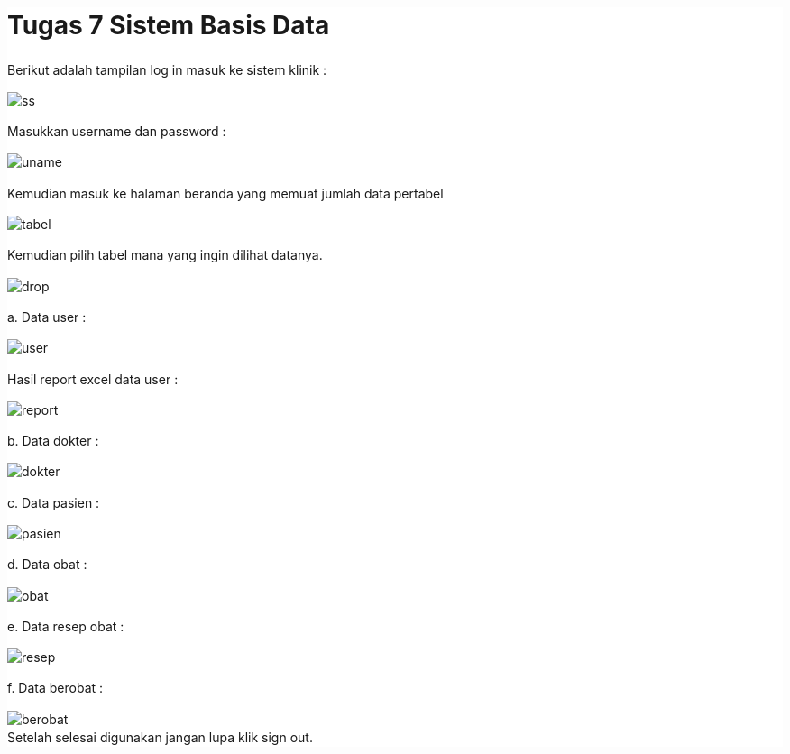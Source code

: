 # Tugas 7 Sistem Basis Data

<p>Berikut adalah tampilan log in masuk ke sistem klinik :</p>
<img width="960" alt="ss" src="https://user-images.githubusercontent.com/76044697/172378349-3211bc85-3462-4129-923e-c7dda77273f4.PNG">
<p>Masukkan username dan password :</p>
<img width="960" alt="uname" src="https://user-images.githubusercontent.com/76044697/173166811-41dc9438-e325-40d0-977d-7084d8f84579.PNG">
<p>Kemudian masuk ke halaman beranda yang memuat jumlah data pertabel</p>
<img width="960" alt="tabel" src="https://user-images.githubusercontent.com/76044697/173166898-7ac338aa-61fa-47de-bb0d-c247f0f878cf.PNG">
<p>Kemudian pilih tabel mana yang ingin dilihat datanya.</p>
<img width="960" alt="drop" src="https://user-images.githubusercontent.com/76044697/173166946-141e27bc-9656-436e-9d08-e7b578e3753b.PNG">
<p>a. Data user :</p>
<img width="960" alt="user" src="https://user-images.githubusercontent.com/76044697/173167048-ed227c15-708d-4727-8a90-656fcc747231.PNG">
<p>Hasil report excel data user :</p>
<img width="960" alt="report" src="https://user-images.githubusercontent.com/76044697/173167227-bfa31562-9cd6-4fde-baf4-192fbd794a0c.PNG">
<p>b. Data dokter :</p>
<img width="960" alt="dokter" src="https://user-images.githubusercontent.com/76044697/173167261-d4227752-f8f5-4f34-abf9-4db9e8a9c471.PNG">
<p>c. Data pasien :</p>
<img width="960" alt="pasien" src="https://user-images.githubusercontent.com/76044697/173167308-090abf19-658e-4841-bba0-ecb79cd0ef28.PNG">
<p>d. Data obat :</p>
<img width="960" alt="obat" src="https://user-images.githubusercontent.com/76044697/173167340-bedf0e5d-96b4-4ed4-bb97-ab659d5ea64d.PNG">
<p>e. Data resep obat :</p>
<img width="960" alt="resep" src="https://user-images.githubusercontent.com/76044697/173167620-9828320d-800c-4d29-8a71-0b4b3bf33176.PNG">
<p>f. Data berobat :</p>
<img width="960" alt="berobat" src="https://user-images.githubusercontent.com/76044697/173167661-3b42ba1f-2d8c-43eb-843b-d080d5808cf6.PNG">
<br>
Setelah selesai digunakan jangan lupa klik sign out.
